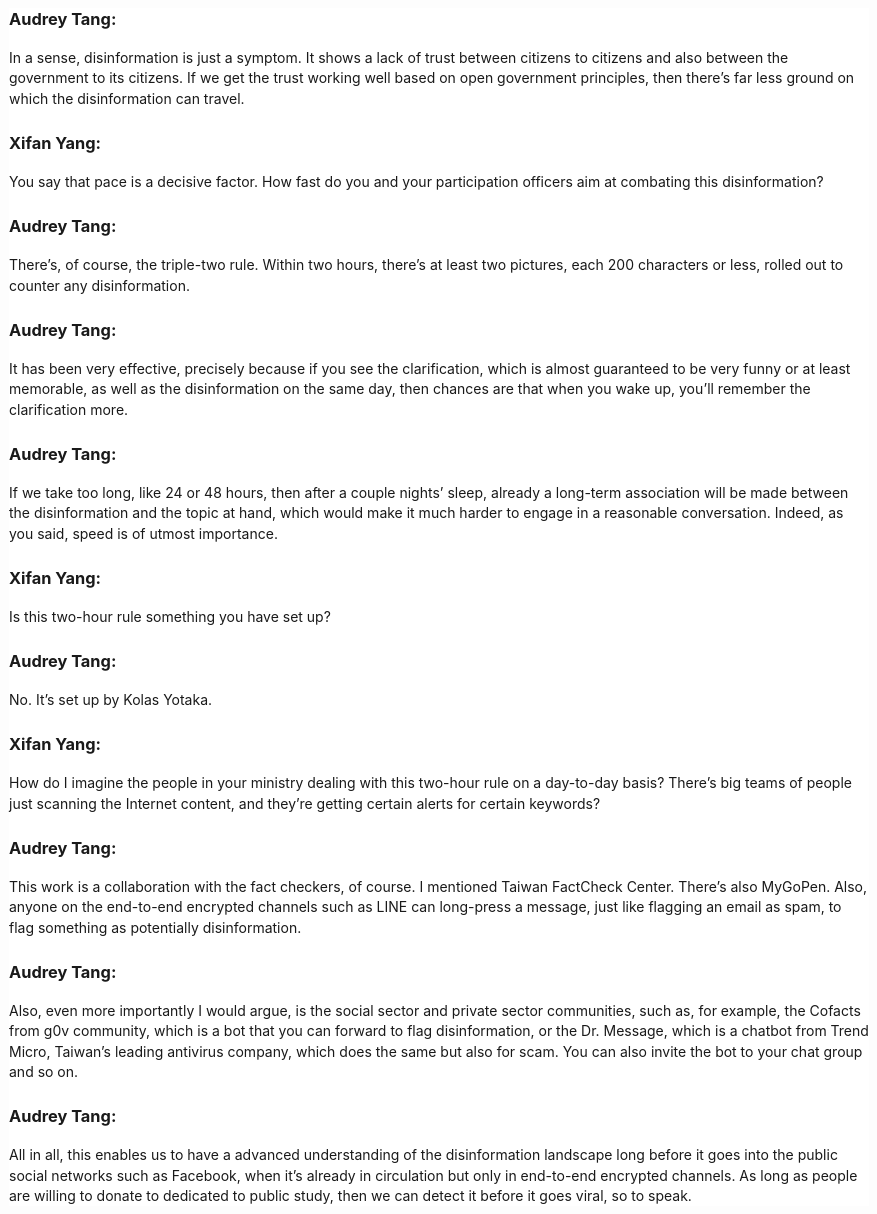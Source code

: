 ### Audrey Tang:
In a sense, disinformation is just a symptom. It shows a lack of trust between citizens to citizens and also between the government to its citizens. If we get the trust working well based on open government principles, then there’s far less ground on which the disinformation can travel.

### Xifan Yang:
You say that pace is a decisive factor. How fast do you and your participation officers aim at combating this disinformation?

### Audrey Tang:
There’s, of course, the triple-two rule. Within two hours, there’s at least two pictures, each 200 characters or less, rolled out to counter any disinformation.

### Audrey Tang:
It has been very effective, precisely because if you see the clarification, which is almost guaranteed to be very funny or at least memorable, as well as the disinformation on the same day, then chances are that when you wake up, you’ll remember the clarification more.

### Audrey Tang:
If we take too long, like 24 or 48 hours, then after a couple nights’ sleep, already a long-term association will be made between the disinformation and the topic at hand, which would make it much harder to engage in a reasonable conversation. Indeed, as you said, speed is of utmost importance.

### Xifan Yang:
Is this two-hour rule something you have set up?

### Audrey Tang:
No. It’s set up by Kolas Yotaka.

### Xifan Yang:
How do I imagine the people in your ministry dealing with this two-hour rule on a day-to-day basis? There’s big teams of people just scanning the Internet content, and they’re getting certain alerts for certain keywords?

### Audrey Tang:
This work is a collaboration with the fact checkers, of course. I mentioned Taiwan FactCheck Center. There’s also MyGoPen. Also, anyone on the end-to-end encrypted channels such as LINE can long-press a message, just like flagging an email as spam, to flag something as potentially disinformation.

### Audrey Tang:
Also, even more importantly I would argue, is the social sector and private sector communities, such as, for example, the Cofacts from g0v community, which is a bot that you can forward to flag disinformation, or the Dr. Message, which is a chatbot from Trend Micro, Taiwan’s leading antivirus company, which does the same but also for scam. You can also invite the bot to your chat group and so on.

### Audrey Tang:
All in all, this enables us to have a advanced understanding of the disinformation landscape long before it goes into the public social networks such as Facebook, when it’s already in circulation but only in end-to-end encrypted channels. As long as people are willing to donate to dedicated to public study, then we can detect it before it goes viral, so to speak.
